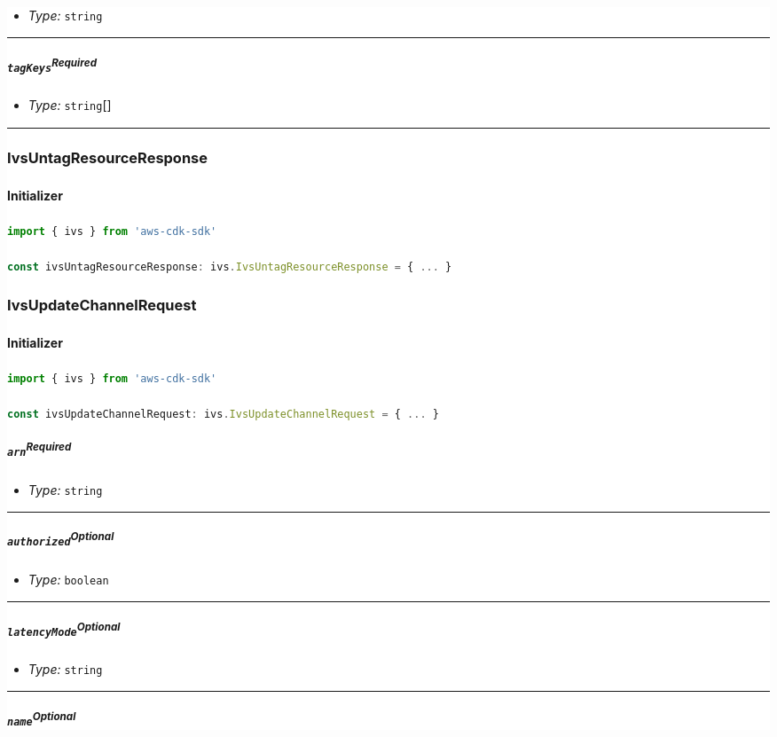 - *Type:* `string`

---

##### `tagKeys`<sup>Required</sup> <a name="aws-cdk-sdk.ivs.IvsUntagResourceRequest.property.tagKeys"></a>

- *Type:* `string`[]

---

### IvsUntagResourceResponse <a name="aws-cdk-sdk.ivs.IvsUntagResourceResponse"></a>

#### Initializer <a name="[object Object].Initializer"></a>

```typescript
import { ivs } from 'aws-cdk-sdk'

const ivsUntagResourceResponse: ivs.IvsUntagResourceResponse = { ... }
```

### IvsUpdateChannelRequest <a name="aws-cdk-sdk.ivs.IvsUpdateChannelRequest"></a>

#### Initializer <a name="[object Object].Initializer"></a>

```typescript
import { ivs } from 'aws-cdk-sdk'

const ivsUpdateChannelRequest: ivs.IvsUpdateChannelRequest = { ... }
```

##### `arn`<sup>Required</sup> <a name="aws-cdk-sdk.ivs.IvsUpdateChannelRequest.property.arn"></a>

- *Type:* `string`

---

##### `authorized`<sup>Optional</sup> <a name="aws-cdk-sdk.ivs.IvsUpdateChannelRequest.property.authorized"></a>

- *Type:* `boolean`

---

##### `latencyMode`<sup>Optional</sup> <a name="aws-cdk-sdk.ivs.IvsUpdateChannelRequest.property.latencyMode"></a>

- *Type:* `string`

---

##### `name`<sup>Optional</sup> <a name="aws-cdk-sdk.ivs.IvsUpdateChannelRequest.property.name"></a>
